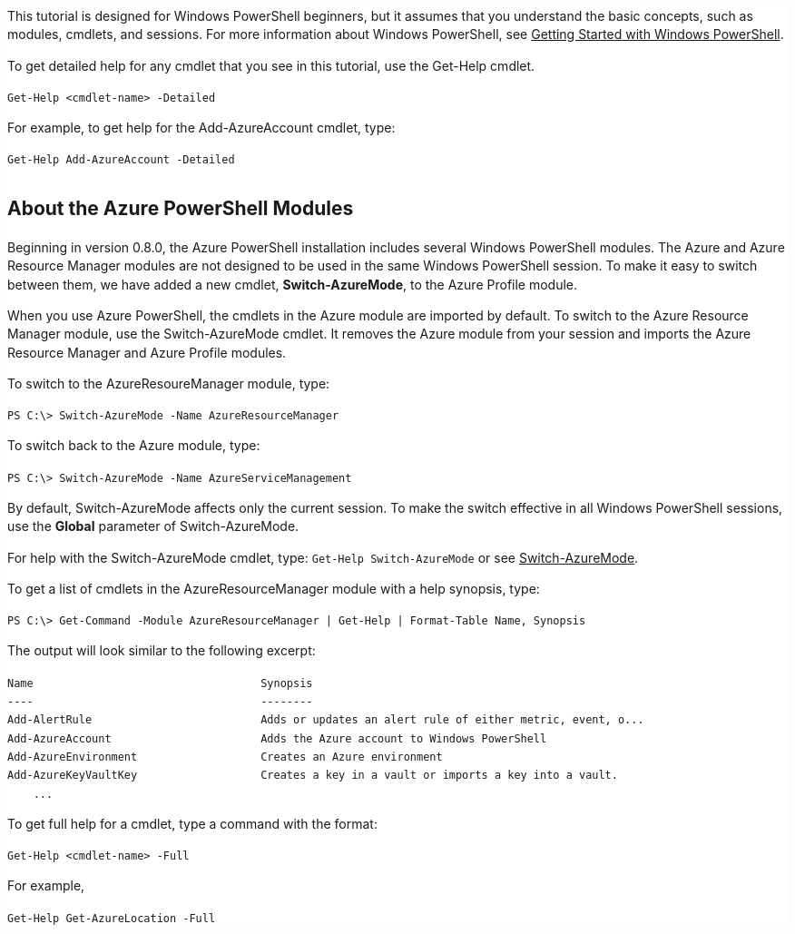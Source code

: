 This tutorial is designed for Windows PowerShell beginners, but it assumes that you understand the basic concepts, such as modules, cmdlets, and sessions. For more information about Windows PowerShell, see [Getting Started with Windows PowerShell](http://technet.microsoft.com/library/hh857337.aspx).

To get detailed help for any cmdlet that you see in this tutorial, use the Get-Help cmdlet. 

	Get-Help <cmdlet-name> -Detailed

For example, to get help for the Add-AzureAccount cmdlet, type:

	Get-Help Add-AzureAccount -Detailed

## About the Azure PowerShell Modules
Beginning in version 0.8.0, the Azure PowerShell installation includes several Windows PowerShell modules. The Azure and Azure Resource Manager modules are not designed to be used in the same Windows PowerShell session. To make it easy to switch between them, we have added a new cmdlet, **Switch-AzureMode**, to the Azure Profile module.

When you use Azure PowerShell, the cmdlets in the Azure module are imported by default. To switch to the Azure Resource Manager module, use the Switch-AzureMode cmdlet. It removes the Azure module from your session and imports the Azure Resource Manager and Azure Profile modules.

To switch to the AzureResoureManager module, type:

    PS C:\> Switch-AzureMode -Name AzureResourceManager

To switch back to the Azure module, type:

    PS C:\> Switch-AzureMode -Name AzureServiceManagement

By default, Switch-AzureMode affects only the current session. To make the switch effective in all Windows PowerShell sessions, use the **Global** parameter of Switch-AzureMode.

For help with the Switch-AzureMode cmdlet, type: `Get-Help Switch-AzureMode` or see [Switch-AzureMode](http://go.microsoft.com/fwlink/?LinkID=394398).
  
To get a list of cmdlets in the AzureResourceManager module with a help synopsis, type: 

    PS C:\> Get-Command -Module AzureResourceManager | Get-Help | Format-Table Name, Synopsis

The output will look similar to the following excerpt:

	Name                                   Synopsis
	----                                   --------
	Add-AlertRule                          Adds or updates an alert rule of either metric, event, o...
	Add-AzureAccount                       Adds the Azure account to Windows PowerShell
	Add-AzureEnvironment                   Creates an Azure environment
	Add-AzureKeyVaultKey                   Creates a key in a vault or imports a key into a vault.
        ...

To get full help for a cmdlet, type a command with the format:

	Get-Help <cmdlet-name> -Full

For example, 

	Get-Help Get-AzureLocation -Full
